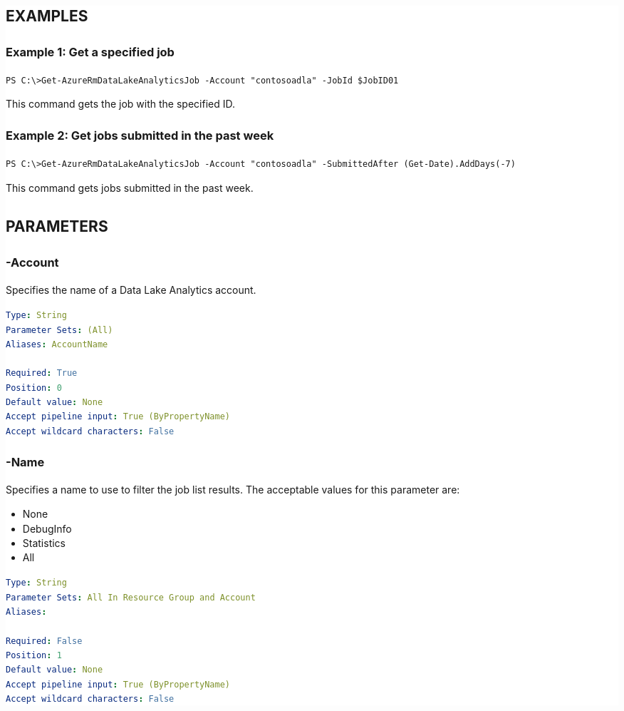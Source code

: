 ## EXAMPLES

### Example 1: Get a specified job
```
PS C:\>Get-AzureRmDataLakeAnalyticsJob -Account "contosoadla" -JobId $JobID01
```

This command gets the job with the specified ID.

### Example 2: Get jobs submitted in the past week
```
PS C:\>Get-AzureRmDataLakeAnalyticsJob -Account "contosoadla" -SubmittedAfter (Get-Date).AddDays(-7)
```

This command gets jobs submitted in the past week.

## PARAMETERS

### -Account
Specifies the name of a Data Lake Analytics account.

```yaml
Type: String
Parameter Sets: (All)
Aliases: AccountName

Required: True
Position: 0
Default value: None
Accept pipeline input: True (ByPropertyName)
Accept wildcard characters: False
```

### -Name
Specifies a name to use to filter the job list results.
The acceptable values for this parameter are:

- None
- DebugInfo
- Statistics
- All

```yaml
Type: String
Parameter Sets: All In Resource Group and Account
Aliases: 

Required: False
Position: 1
Default value: None
Accept pipeline input: True (ByPropertyName)
Accept wildcard characters: False
```
